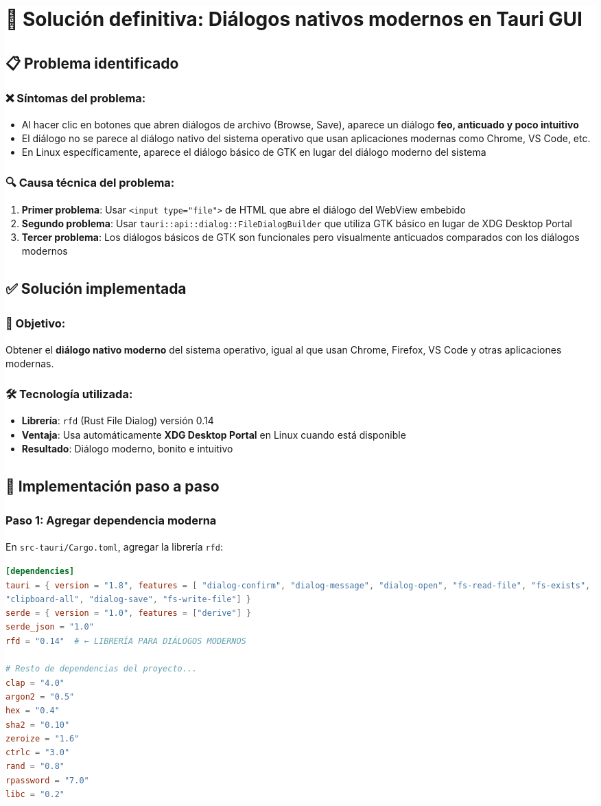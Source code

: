 # 🔧 Solución definitiva: Diálogos nativos modernos en Tauri GUI

## 📋 Problema identificado

### ❌ Síntomas del problema:
- Al hacer clic en botones que abren diálogos de archivo (Browse, Save), aparece un diálogo **feo, anticuado y poco intuitivo**
- El diálogo no se parece al diálogo nativo del sistema operativo que usan aplicaciones modernas como Chrome, VS Code, etc.
- En Linux específicamente, aparece el diálogo básico de GTK en lugar del diálogo moderno del sistema

### 🔍 Causa técnica del problema:
1. **Primer problema**: Usar `<input type="file">` de HTML que abre el diálogo del WebView embebido
2. **Segundo problema**: Usar `tauri::api::dialog::FileDialogBuilder` que utiliza GTK básico en lugar de XDG Desktop Portal
3. **Tercer problema**: Los diálogos básicos de GTK son funcionales pero visualmente anticuados comparados con los diálogos modernos

## ✅ Solución implementada

### 🎯 Objetivo:
Obtener el **diálogo nativo moderno** del sistema operativo, igual al que usan Chrome, Firefox, VS Code y otras aplicaciones modernas.

### 🛠️ Tecnología utilizada:
- **Librería**: `rfd` (Rust File Dialog) versión 0.14
- **Ventaja**: Usa automáticamente **XDG Desktop Portal** en Linux cuando está disponible
- **Resultado**: Diálogo moderno, bonito e intuitivo

## 🔧 Implementación paso a paso

### **Paso 1: Agregar dependencia moderna**

En `src-tauri/Cargo.toml`, agregar la librería `rfd`:

```toml
[dependencies]
tauri = { version = "1.8", features = [ "dialog-confirm", "dialog-message", "dialog-open", "fs-read-file", "fs-exists", "clipboard-all", "dialog-save", "fs-write-file"] }
serde = { version = "1.0", features = ["derive"] }
serde_json = "1.0"
rfd = "0.14"  # ← LIBRERÍA PARA DIÁLOGOS MODERNOS

# Resto de dependencias del proyecto...
clap = "4.0"
argon2 = "0.5"
hex = "0.4"
sha2 = "0.10"
zeroize = "1.6"
ctrlc = "3.0"
rand = "0.8"
rpassword = "7.0"
libc = "0.2"
```

